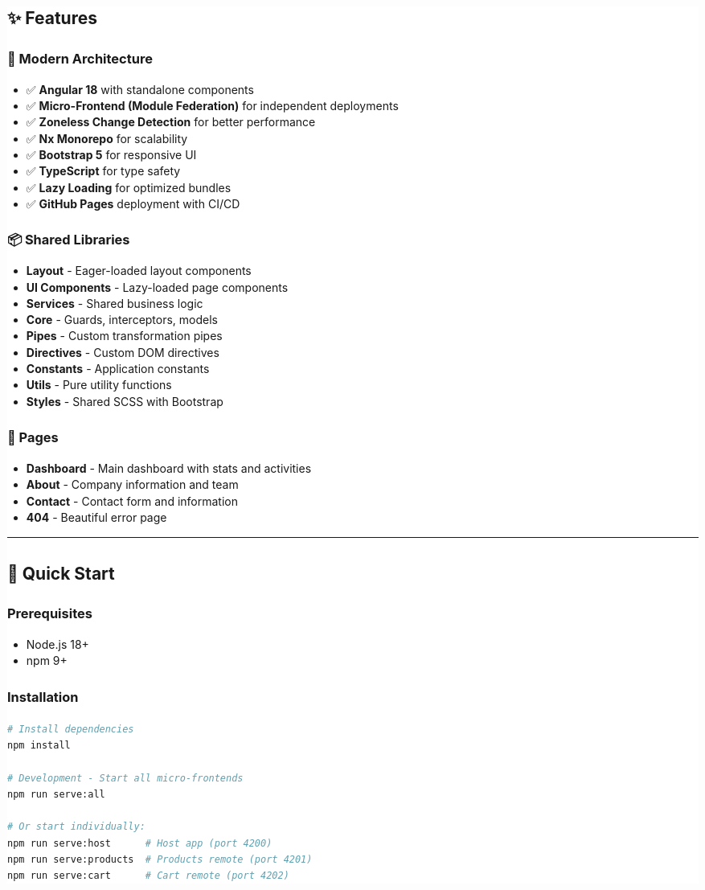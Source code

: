 
## ✨ Features

### 🎯 Modern Architecture

- ✅ **Angular 18** with standalone components
- ✅ **Micro-Frontend (Module Federation)** for independent deployments
- ✅ **Zoneless Change Detection** for better performance
- ✅ **Nx Monorepo** for scalability
- ✅ **Bootstrap 5** for responsive UI
- ✅ **TypeScript** for type safety
- ✅ **Lazy Loading** for optimized bundles
- ✅ **GitHub Pages** deployment with CI/CD

### 📦 Shared Libraries

- **Layout** - Eager-loaded layout components
- **UI Components** - Lazy-loaded page components
- **Services** - Shared business logic
- **Core** - Guards, interceptors, models
- **Pipes** - Custom transformation pipes
- **Directives** - Custom DOM directives
- **Constants** - Application constants
- **Utils** - Pure utility functions
- **Styles** - Shared SCSS with Bootstrap

### 🎨 Pages

- **Dashboard** - Main dashboard with stats and activities
- **About** - Company information and team
- **Contact** - Contact form and information
- **404** - Beautiful error page

---

## 🚀 Quick Start

### Prerequisites

- Node.js 18+
- npm 9+

### Installation

```bash
# Install dependencies
npm install

# Development - Start all micro-frontends
npm run serve:all

# Or start individually:
npm run serve:host      # Host app (port 4200)
npm run serve:products  # Products remote (port 4201)
npm run serve:cart      # Cart remote (port 4202)
```
